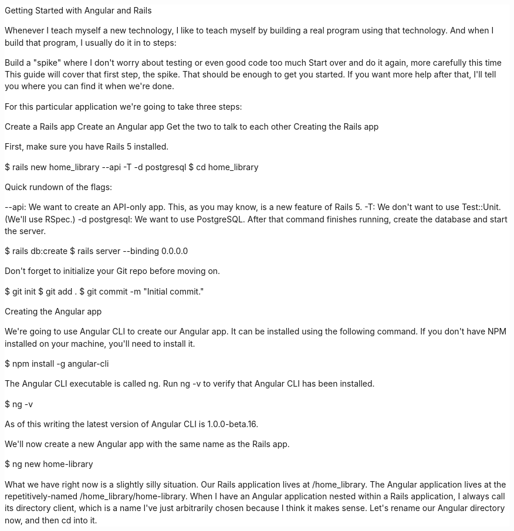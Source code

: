 Getting Started with Angular and Rails

Whenever I teach myself a new technology, I like to teach myself by building a real program using that technology. And when I build that program, I usually do it in to steps:

Build a "spike" where I don't worry about testing or even good code too much
Start over and do it again, more carefully this time
This guide will cover that first step, the spike. That should be enough to get you started. If you want more help after that, I'll tell you where you can find it when we're done.

For this particular application we're going to take three steps:

Create a Rails app
Create an Angular app
Get the two to talk to each other
Creating the Rails app

First, make sure you have Rails 5 installed.

  $ rails new home_library --api -T -d postgresql
  $ cd home_library

Quick rundown of the flags:

--api: We want to create an API-only app. This, as you may know, is a new feature of Rails 5.
-T: We don't want to use Test::Unit. (We'll use RSpec.)
-d postgresql: We want to use PostgreSQL.
After that command finishes running, create the database and start the server.

  $ rails db:create
  $ rails server --binding 0.0.0.0

Don't forget to initialize your Git repo before moving on.

  $ git init
  $ git add .
  $ git commit -m "Initial commit."

Creating the Angular app

We're going to use Angular CLI to create our Angular app. It can be installed using the following command. If you don't have NPM installed on your machine, you'll need to install it.

  $ npm install -g angular-cli

The Angular CLI executable is called ng. Run ng -v to verify that Angular CLI has been installed.

  $ ng -v

As of this writing the latest version of Angular CLI is 1.0.0-beta.16.

We'll now create a new Angular app with the same name as the Rails app.

  $ ng new home-library

What we have right now is a slightly silly situation. Our Rails application lives at /home_library. The Angular application lives at the repetitively-named /home_library/home-library. When I have an Angular application nested within a Rails application, I always call its directory client, which is a name I've just arbitrarily chosen because I think it makes sense. Let's rename our Angular directory now, and then cd into it.

